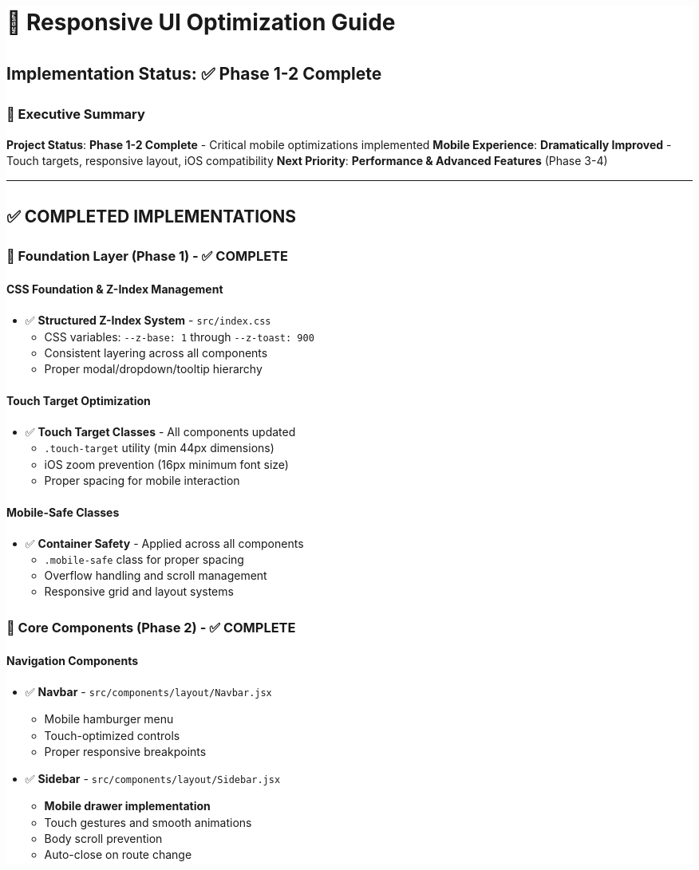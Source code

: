 # 📱 Responsive UI Optimization Guide

## Implementation Status: ✅ Phase 1-2 Complete

### **🎯 Executive Summary**

**Project Status**: **Phase 1-2 Complete** - Critical mobile optimizations implemented
**Mobile Experience**: **Dramatically Improved** - Touch targets, responsive layout, iOS compatibility
**Next Priority**: **Performance & Advanced Features** (Phase 3-4)

---

## **✅ COMPLETED IMPLEMENTATIONS**

### **🔧 Foundation Layer (Phase 1) - ✅ COMPLETE**

#### **CSS Foundation & Z-Index Management**
- ✅ **Structured Z-Index System** - `src/index.css`
  - CSS variables: `--z-base: 1` through `--z-toast: 900`
  - Consistent layering across all components
  - Proper modal/dropdown/tooltip hierarchy

#### **Touch Target Optimization**
- ✅ **Touch Target Classes** - All components updated
  - `.touch-target` utility (min 44px dimensions)
  - iOS zoom prevention (16px minimum font size)
  - Proper spacing for mobile interaction

#### **Mobile-Safe Classes**
- ✅ **Container Safety** - Applied across all components
  - `.mobile-safe` class for proper spacing
  - Overflow handling and scroll management
  - Responsive grid and layout systems

### **🎨 Core Components (Phase 2) - ✅ COMPLETE**

#### **Navigation Components**
- ✅ **Navbar** - `src/components/layout/Navbar.jsx`
  - Mobile hamburger menu
  - Touch-optimized controls
  - Proper responsive breakpoints
  
- ✅ **Sidebar** - `src/components/layout/Sidebar.jsx` 
  - **Mobile drawer implementation**
  - Touch gestures and smooth animations
  - Body scroll prevention
  - Auto-close on route change
